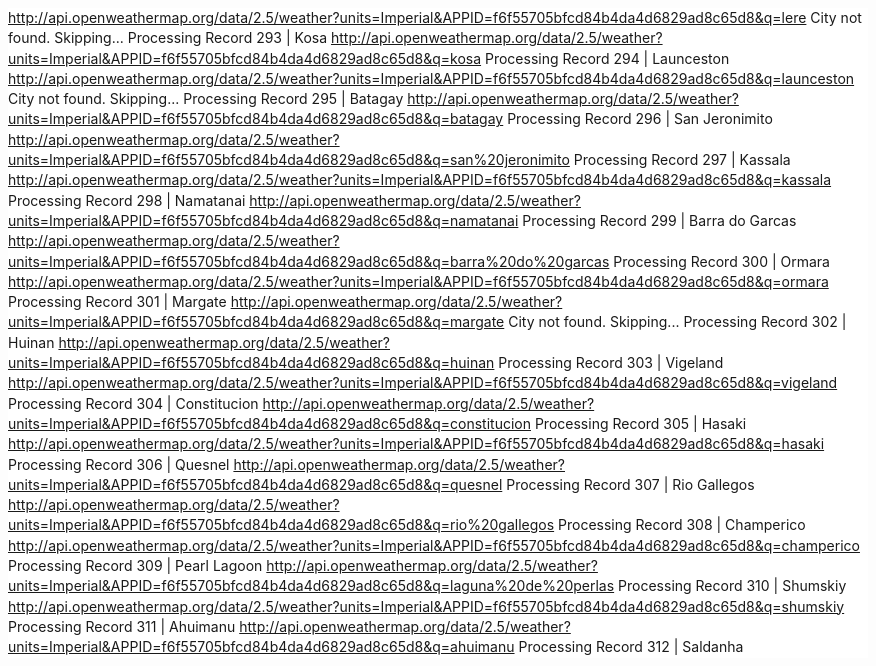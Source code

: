 http://api.openweathermap.org/data/2.5/weather?units=Imperial&APPID=f6f55705bfcd84b4da4d6829ad8c65d8&q=lere
City not found. Skipping...
Processing Record 293 | Kosa
http://api.openweathermap.org/data/2.5/weather?units=Imperial&APPID=f6f55705bfcd84b4da4d6829ad8c65d8&q=kosa
Processing Record 294 | Launceston
http://api.openweathermap.org/data/2.5/weather?units=Imperial&APPID=f6f55705bfcd84b4da4d6829ad8c65d8&q=launceston
City not found. Skipping...
Processing Record 295 | Batagay
http://api.openweathermap.org/data/2.5/weather?units=Imperial&APPID=f6f55705bfcd84b4da4d6829ad8c65d8&q=batagay
Processing Record 296 | San Jeronimito
http://api.openweathermap.org/data/2.5/weather?units=Imperial&APPID=f6f55705bfcd84b4da4d6829ad8c65d8&q=san%20jeronimito
Processing Record 297 | Kassala
http://api.openweathermap.org/data/2.5/weather?units=Imperial&APPID=f6f55705bfcd84b4da4d6829ad8c65d8&q=kassala
Processing Record 298 | Namatanai
http://api.openweathermap.org/data/2.5/weather?units=Imperial&APPID=f6f55705bfcd84b4da4d6829ad8c65d8&q=namatanai
Processing Record 299 | Barra do Garcas
http://api.openweathermap.org/data/2.5/weather?units=Imperial&APPID=f6f55705bfcd84b4da4d6829ad8c65d8&q=barra%20do%20garcas
Processing Record 300 | Ormara
http://api.openweathermap.org/data/2.5/weather?units=Imperial&APPID=f6f55705bfcd84b4da4d6829ad8c65d8&q=ormara
Processing Record 301 | Margate
http://api.openweathermap.org/data/2.5/weather?units=Imperial&APPID=f6f55705bfcd84b4da4d6829ad8c65d8&q=margate
City not found. Skipping...
Processing Record 302 | Huinan
http://api.openweathermap.org/data/2.5/weather?units=Imperial&APPID=f6f55705bfcd84b4da4d6829ad8c65d8&q=huinan
Processing Record 303 | Vigeland
http://api.openweathermap.org/data/2.5/weather?units=Imperial&APPID=f6f55705bfcd84b4da4d6829ad8c65d8&q=vigeland
Processing Record 304 | Constitucion
http://api.openweathermap.org/data/2.5/weather?units=Imperial&APPID=f6f55705bfcd84b4da4d6829ad8c65d8&q=constitucion
Processing Record 305 | Hasaki
http://api.openweathermap.org/data/2.5/weather?units=Imperial&APPID=f6f55705bfcd84b4da4d6829ad8c65d8&q=hasaki
Processing Record 306 | Quesnel
http://api.openweathermap.org/data/2.5/weather?units=Imperial&APPID=f6f55705bfcd84b4da4d6829ad8c65d8&q=quesnel
Processing Record 307 | Rio Gallegos
http://api.openweathermap.org/data/2.5/weather?units=Imperial&APPID=f6f55705bfcd84b4da4d6829ad8c65d8&q=rio%20gallegos
Processing Record 308 | Champerico
http://api.openweathermap.org/data/2.5/weather?units=Imperial&APPID=f6f55705bfcd84b4da4d6829ad8c65d8&q=champerico
Processing Record 309 | Pearl Lagoon
http://api.openweathermap.org/data/2.5/weather?units=Imperial&APPID=f6f55705bfcd84b4da4d6829ad8c65d8&q=laguna%20de%20perlas
Processing Record 310 | Shumskiy
http://api.openweathermap.org/data/2.5/weather?units=Imperial&APPID=f6f55705bfcd84b4da4d6829ad8c65d8&q=shumskiy
Processing Record 311 | Ahuimanu
http://api.openweathermap.org/data/2.5/weather?units=Imperial&APPID=f6f55705bfcd84b4da4d6829ad8c65d8&q=ahuimanu
Processing Record 312 | Saldanha
